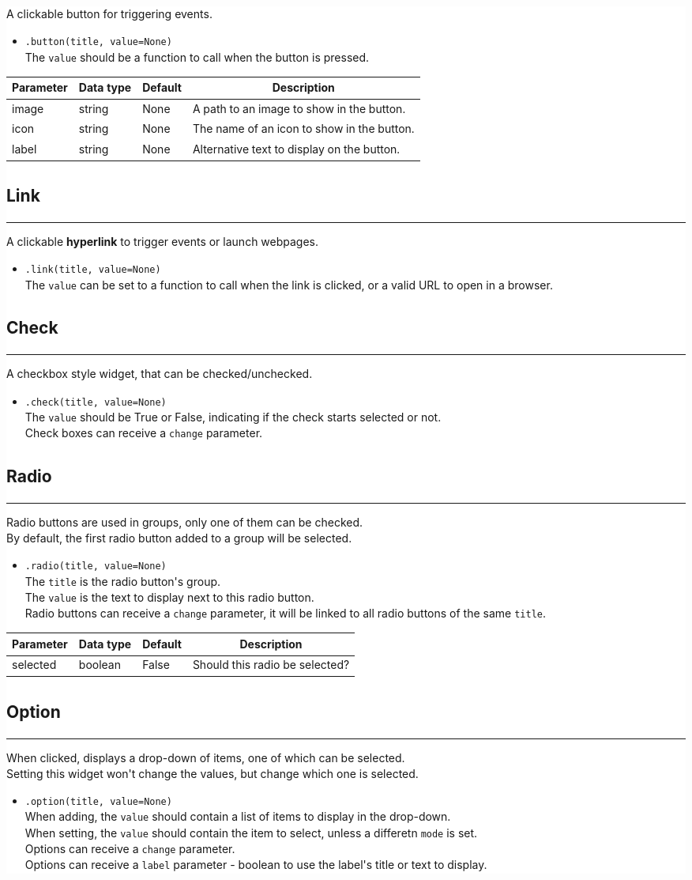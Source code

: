 A clickable button for triggering events.  

* `.button(title, value=None)`  
    The `value` should be a function to call when the button is pressed.  

| Parameter | Data type | Default | Description |
| --------- | --------- | ------- | ------------|
| image | string | None | A path to an image to show in the button. |
| icon | string | None | The name of an icon to show in the button. |
| label | string | None | Alternative text to display on the button. |

## Link  
---
A clickable **hyperlink** to trigger events or launch webpages.  

* `.link(title, value=None)`  
    The `value` can be set to a function to call when the link is clicked, or a valid URL to open in a browser.  

## Check  
---
A checkbox style widget, that can be checked/unchecked.  

* `.check(title, value=None)`  
    The `value` should be True or False, indicating if the check starts selected or not.  
    Check boxes can receive a `change` parameter.  

## Radio  
---
Radio buttons are used in groups, only one of them can be checked.  
By default, the first radio button added to a group will be selected.

* `.radio(title, value=None)`  
    The `title` is the radio button's group.  
    The `value` is the text to display next to this radio button.  
    Radio buttons can receive a `change` parameter, it will be linked to all radio buttons of the same `title`.  

| Parameter | Data type | Default | Description |
| --------- | --------- | ------- | ------------|
| selected | boolean | False | Should this radio be selected? |

## Option  
---
When clicked, displays a drop-down of items, one of which can be selected.  
Setting this widget won't change the values, but change which one is selected.  

* `.option(title, value=None)`  
    When adding, the `value` should contain a list of items to display in the drop-down.  
    When setting, the `value` should contain the item to select, unless a differetn `mode` is set.  
    Options can receive a `change` parameter.  
    Options can receive a `label` parameter - boolean to use the label's title or text to display.  
